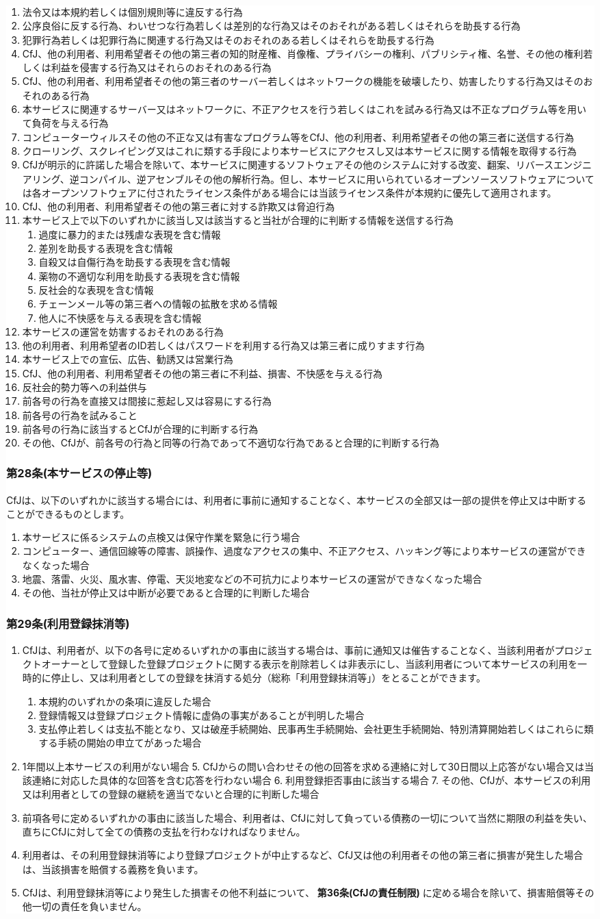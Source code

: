 1. 法令又は本規約若しくは個別規則等に違反する行為
2. 公序良俗に反する行為、わいせつな行為若しくは差別的な行為又はそのおそれがある若しくはそれらを助長する行為
3. 犯罪行為若しくは犯罪行為に関連する行為又はそのおそれのある若しくはそれらを助長する行為
4. CfJ、他の利用者、利用希望者その他の第三者の知的財産権、肖像権、プライバシーの権利、パブリシティ権、名誉、その他の権利若しくは利益を侵害する行為又はそれらのおそれのある行為
5. CfJ、他の利用者、利用希望者その他の第三者のサーバー若しくはネットワークの機能を破壊したり、妨害したりする行為又はそのおそれのある行為
6. 本サービスに関連するサーバー又はネットワークに、不正アクセスを行う若しくはこれを試みる行為又は不正なプログラム等を用いて負荷を与える行為
7. コンピューターウィルスその他の不正な又は有害なプログラム等をCfJ、他の利用者、利用希望者その他の第三者に送信する行為
8. クローリング、スクレイピング又はこれに類する手段により本サービスにアクセスし又は本サービスに関する情報を取得する行為
9. CfJが明示的に許諾した場合を除いて、本サービスに関連するソフトウェアその他のシステムに対する改変、翻案、リバースエンジニアリング、逆コンパイル、逆アセンブルその他の解析行為。但し、本サービスに用いられているオープンソースソフトウェアについては各オープンソフトウェアに付されたライセンス条件がある場合には当該ライセンス条件が本規約に優先して適用されます。
10. CfJ、他の利用者、利用希望者その他の第三者に対する詐欺又は脅迫行為
11. 本サービス上で以下のいずれかに該当し又は該当すると当社が合理的に判断する情報を送信する行為
    1. 過度に暴力的または残虐な表現を含む情報
    2. 差別を助長する表現を含む情報
    3. 自殺又は自傷行為を助長する表現を含む情報
    4. 薬物の不適切な利用を助長する表現を含む情報
    5. 反社会的な表現を含む情報
    6. チェーンメール等の第三者への情報の拡散を求める情報
    7. 他人に不快感を与える表現を含む情報
12. 本サービスの運営を妨害するおそれのある行為
13. 他の利用者、利用希望者のID若しくはパスワードを利用する行為又は第三者に成りすます行為
14. 本サービス上での宣伝、広告、勧誘又は営業行為
15. CfJ、他の利用者、利用希望者その他の第三者に不利益、損害、不快感を与える行為
16. 反社会的勢力等への利益供与
17. 前各号の行為を直接又は間接に惹起し又は容易にする行為
18. 前各号の行為を試みること
19. 前各号の行為に該当するとCfJが合理的に判断する行為
20. その他、CfJが、前各号の行為と同等の行為であって不適切な行為であると合理的に判断する行為

### 第28条(本サービスの停止等)

CfJは、以下のいずれかに該当する場合には、利用者に事前に通知することなく、本サービスの全部又は一部の提供を停止又は中断することができるものとします。

1. 本サービスに係るシステムの点検又は保守作業を緊急に行う場合
2. コンピューター、通信回線等の障害、誤操作、過度なアクセスの集中、不正アクセス、ハッキング等により本サービスの運営ができなくなった場合
3. 地震、落雷、火災、風水害、停電、天災地変などの不可抗力により本サービスの運営ができなくなった場合
4. その他、当社が停止又は中断が必要であると合理的に判断した場合

### 第29条(利用登録抹消等)

1. CfJは、利用者が、以下の各号に定めるいずれかの事由に該当する場合は、事前に通知又は催告することなく、当該利用者がプロジェクトオーナーとして登録した登録プロジェクトに関する表示を削除若しくは非表示にし、当該利用者について本サービスの利用を一時的に停止し、又は利用者としての登録を抹消する処分（総称「利用登録抹消等」）をとることができます。
    1. 本規約のいずれかの条項に違反した場合
    2. 登録情報又は登録プロジェクト情報に虚偽の事実があることが判明した場合
    3. 支払停止若しくは支払不能となり、又は破産手続開始、民事再生手続開始、会社更生手続開始、特別清算開始若しくはこれらに類する手続の開始の申立てがあった場合


 4. 1年間以上本サービスの利用がない場合
    5. CfJからの問い合わせその他の回答を求める連絡に対して30日間以上応答がない場合又は当該連絡に対応した具体的な回答を含む応答を行わない場合
    6. 利用登録拒否事由に該当する場合
    7. その他、CfJが、本サービスの利用又は利用者としての登録の継続を適当でないと合理的に判断した場合
2. 前項各号に定めるいずれかの事由に該当した場合、利用者は、CfJに対して負っている債務の一切について当然に期限の利益を失い、直ちにCfJに対して全ての債務の支払を行わなければなりません。
3. 利用者は、その利用登録抹消等により登録プロジェクトが中止するなど、CfJ又は他の利用者その他の第三者に損害が発生した場合は、当該損害を賠償する義務を負います。
4. CfJは、利用登録抹消等により発生した損害その他不利益について、 **第36条(CfJの責任制限)** に定める場合を除いて、損害賠償等その他一切の責任を負いません。
